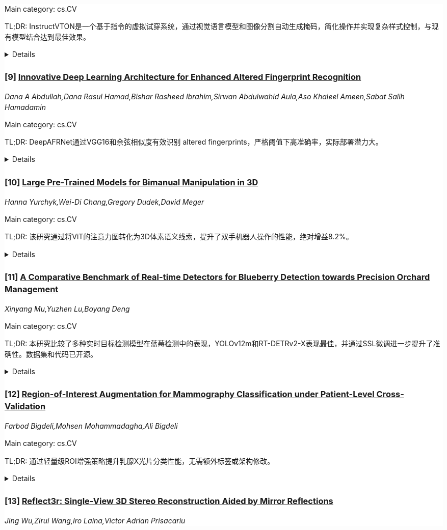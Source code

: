 Main category: cs.CV

TL;DR: InstructVTON是一个基于指令的虚拟试穿系统，通过视觉语言模型和图像分割自动生成掩码，简化操作并实现复杂样式控制，与现有模型结合达到最佳效果。


<details><summary>Details</summary></details>


### [9] [Innovative Deep Learning Architecture for Enhanced Altered Fingerprint Recognition](https://arxiv.org/abs/2509.20537)
*Dana A Abdullah,Dana Rasul Hamad,Bishar Rasheed Ibrahim,Sirwan Abdulwahid Aula,Aso Khaleel Ameen,Sabat Salih Hamadamin*

Main category: cs.CV

TL;DR: DeepAFRNet通过VGG16和余弦相似度有效识别 altered fingerprints，严格阈值下高准确率，实际部署潜力大。


<details><summary>Details</summary></details>


### [10] [Large Pre-Trained Models for Bimanual Manipulation in 3D](https://arxiv.org/abs/2509.20579)
*Hanna Yurchyk,Wei-Di Chang,Gregory Dudek,David Meger*

Main category: cs.CV

TL;DR: 该研究通过将ViT的注意力图转化为3D体素语义线索，提升了双手机器人操作的性能，绝对增益8.2%。


<details><summary>Details</summary></details>


### [11] [A Comparative Benchmark of Real-time Detectors for Blueberry Detection towards Precision Orchard Management](https://arxiv.org/abs/2509.20580)
*Xinyang Mu,Yuzhen Lu,Boyang Deng*

Main category: cs.CV

TL;DR: 本研究比较了多种实时目标检测模型在蓝莓检测中的表现，YOLOv12m和RT-DETRv2-X表现最佳，并通过SSL微调进一步提升了准确性。数据集和代码已开源。


<details><summary>Details</summary></details>


### [12] [Region-of-Interest Augmentation for Mammography Classification under Patient-Level Cross-Validation](https://arxiv.org/abs/2509.20585)
*Farbod Bigdeli,Mohsen Mohammadagha,Ali Bigdeli*

Main category: cs.CV

TL;DR: 通过轻量级ROI增强策略提升乳腺X光片分类性能，无需额外标签或架构修改。


<details><summary>Details</summary></details>


### [13] [Reflect3r: Single-View 3D Stereo Reconstruction Aided by Mirror Reflections](https://arxiv.org/abs/2509.20607)
*Jing Wu,Zirui Wang,Iro Laina,Victor Adrian Prisacariu*
